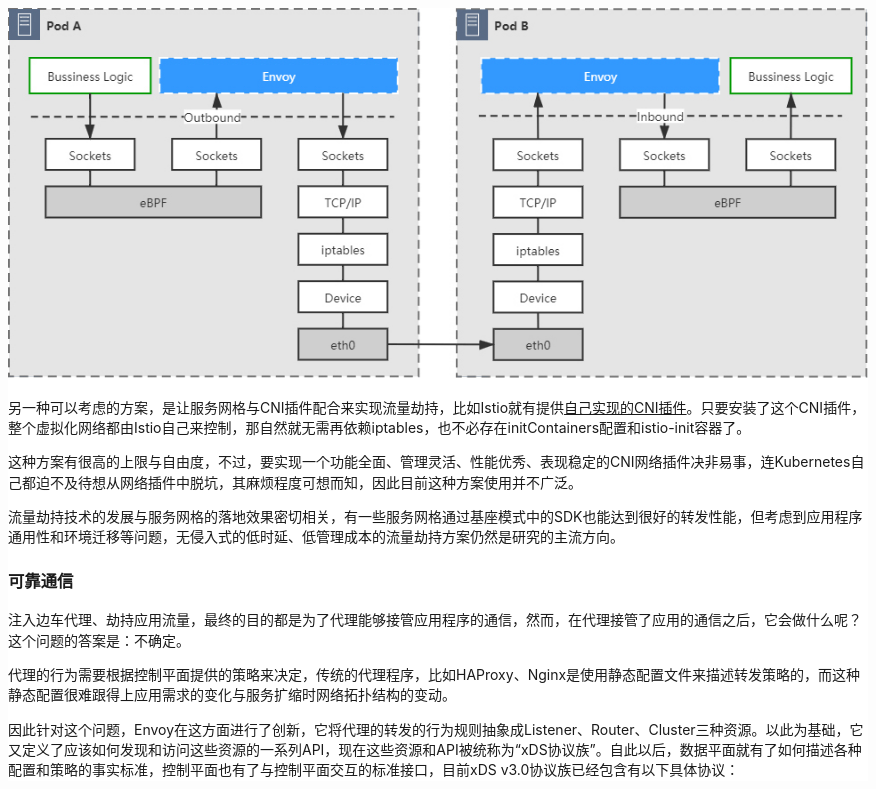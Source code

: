 <p><img alt="" src="assets/f0a188ed30504eeaadabd8acc5260afc.jpg"/></p>
<p>另一种可以考虑的方案，是让服务网格与CNI插件配合来实现流量劫持，比如Istio就有提供<a href="https://github.com/istio/istio/tree/master/cni" target="_blank">自己实现的CNI插件</a>。只要安装了这个CNI插件，整个虚拟化网络都由Istio自己来控制，那自然就无需再依赖iptables，也不必存在initContainers配置和istio-init容器了。</p>
<p>这种方案有很高的上限与自由度，不过，要实现一个功能全面、管理灵活、性能优秀、表现稳定的CNI网络插件决非易事，连Kubernetes自己都迫不及待想从网络插件中脱坑，其麻烦程度可想而知，因此目前这种方案使用并不广泛。</p>
<p>流量劫持技术的发展与服务网格的落地效果密切相关，有一些服务网格通过基座模式中的SDK也能达到很好的转发性能，但考虑到应用程序通用性和环境迁移等问题，无侵入式的低时延、低管理成本的流量劫持方案仍然是研究的主流方向。</p>
<h3 id="可靠通信">可靠通信</h3>
<p>注入边车代理、劫持应用流量，最终的目的都是为了代理能够接管应用程序的通信，然而，在代理接管了应用的通信之后，它会做什么呢？这个问题的答案是：不确定。</p>
<p>代理的行为需要根据控制平面提供的策略来决定，传统的代理程序，比如HAProxy、Nginx是使用静态配置文件来描述转发策略的，而这种静态配置很难跟得上应用需求的变化与服务扩缩时网络拓扑结构的变动。</p>
<p>因此针对这个问题，Envoy在这方面进行了创新，它将代理的转发的行为规则抽象成Listener、Router、Cluster三种资源。以此为基础，它又定义了应该如何发现和访问这些资源的一系列API，现在这些资源和API被统称为“xDS协议族”。自此以后，数据平面就有了如何描述各种配置和策略的事实标准，控制平面也有了与控制平面交互的标准接口，目前xDS v3.0协议族已经包含有以下具体协议：</p>
